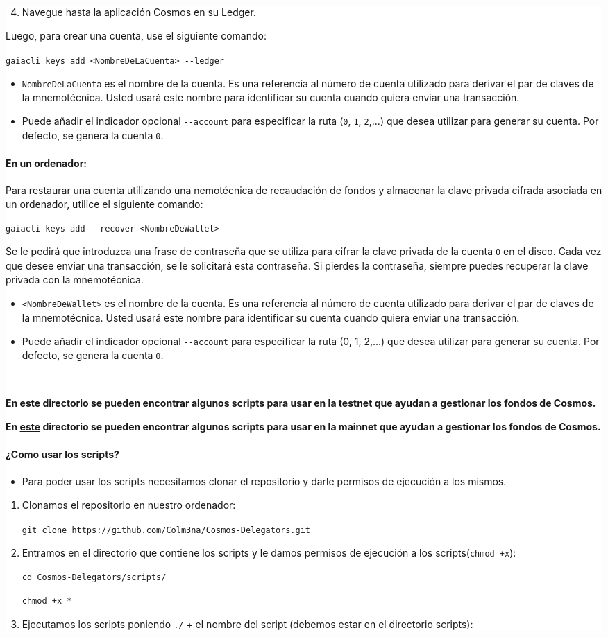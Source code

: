 4. Navegue hasta la aplicación Cosmos en su Ledger.

Luego, para crear una cuenta, use el siguiente comando:

`gaiacli keys add <NombreDeLaCuenta> --ledger`

* `NombreDeLaCuenta` es el nombre de la cuenta. Es una referencia al número de cuenta utilizado para derivar el par de claves de la mnemotécnica. Usted usará este nombre para identificar su cuenta cuando quiera enviar una transacción.

* Puede añadir el indicador opcional `--account` para especificar la ruta (`0`, `1`, `2`,...) que desea utilizar para generar su cuenta. Por defecto, se genera la cuenta `0`.

#### En un ordenador:

Para restaurar una cuenta utilizando una nemotécnica de recaudación de fondos y almacenar la clave privada cifrada asociada en un ordenador, utilice el siguiente comando:

`gaiacli keys add --recover <NombreDeWallet>`

Se le pedirá que introduzca una frase de contraseña que se utiliza para cifrar la clave privada de la cuenta `0` en el disco. Cada vez que desee enviar una transacción, se le solicitará esta contraseña. Si pierdes la contraseña, siempre puedes recuperar la clave privada con la mnemotécnica.

* `<NombreDeWallet>`  es el nombre de la cuenta. Es una referencia al número de cuenta utilizado para derivar el par de claves de la mnemotécnica. Usted usará este nombre para identificar su cuenta cuando quiera enviar una transacción.

* Puede añadir el indicador opcional `--account` para especificar la ruta (0, 1, 2,...) que desea utilizar para generar su cuenta. Por defecto, se genera la cuenta `0`.

<br>

**En [este](https://github.com/Colm3na/Cosmos/tree/master/delegadores/scripts_testnets) directorio se pueden encontrar algunos scripts para usar en la testnet que ayudan a gestionar los fondos de Cosmos.**

**En [este](https://github.com/Colm3na/Cosmos/tree/master/delegadores/scripts_mainnet) directorio se pueden encontrar algunos scripts para usar en la mainnet que ayudan a gestionar los fondos de Cosmos.**

#### ¿Como usar los scripts?

* Para poder usar los scripts necesitamos clonar el repositorio y darle permisos de ejecución a los mismos.

1. Clonamos el repositorio en nuestro ordenador:

    `git clone https://github.com/Colm3na/Cosmos-Delegators.git`

2. Entramos en el directorio que contiene los scripts y le damos permisos de ejecución a los scripts(`chmod +x`):

    `cd Cosmos-Delegators/scripts/`

    `chmod +x *`

3. Ejecutamos los scripts poniendo `./` + el nombre del script (debemos estar en el directorio scripts):
